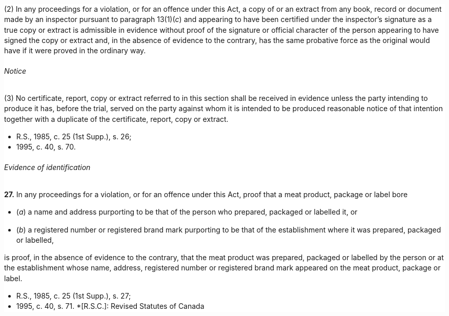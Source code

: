 (2) In any proceedings for a violation, or for an offence under this Act, a copy of or an extract from any book, record or document made by an inspector pursuant to paragraph 13(1)(_c_) and appearing to have been certified under the inspector’s signature as a true copy or extract is admissible in evidence without proof of the signature or official character of the person appearing to have signed the copy or extract and, in the absence of evidence to the contrary, has the same probative force as the original would have if it were proved in the ordinary way.

###### Notice

(3) No certificate, report, copy or extract referred to in this section shall be received in evidence unless the party intending to produce it has, before the trial, served on the party against whom it is intended to be produced reasonable notice of that intention together with a duplicate of the certificate, report, copy or extract.

  * R.S., 1985, c. 25 (1st Supp.), s. 26;
  * 1995, c. 40, s. 70.

###### Evidence of identification

**27.** In any proceedings for a violation, or for an offence under this Act, proof that a meat product, package or label bore

  * (_a_) a name and address purporting to be that of the person who prepared, packaged or labelled it, or

  * (_b_) a registered number or registered brand mark purporting to be that of the establishment where it was prepared, packaged or labelled,

is proof, in the absence of evidence to the contrary, that the meat product was prepared, packaged or labelled by the person or at the establishment whose name, address, registered number or registered brand mark appeared on the meat product, package or label.

  * R.S., 1985, c. 25 (1st Supp.), s. 27;
  * 1995, c. 40, s. 71.
  *[R.S.C.]: Revised Statutes of Canada
